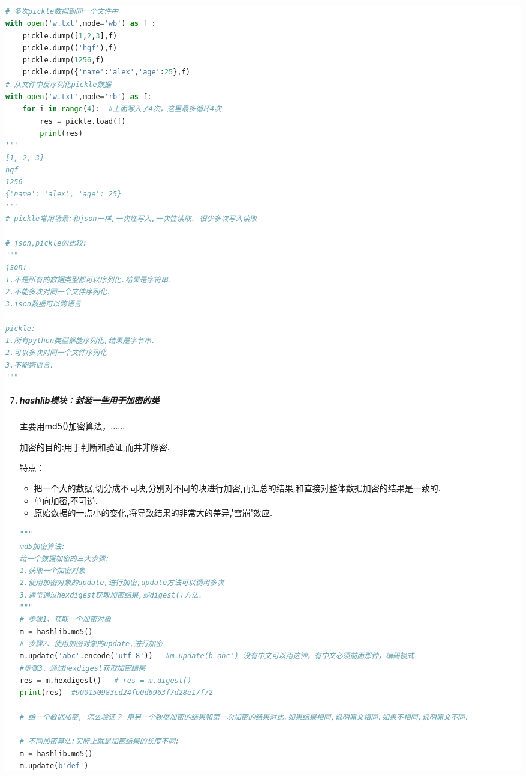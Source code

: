    ```python
   # 多次pickle数据到同一个文件中
   with open('w.txt',mode='wb') as f :
       pickle.dump([1,2,3],f)
       pickle.dump(('hgf'),f)
       pickle.dump(1256,f)
       pickle.dump({'name':'alex','age':25},f)
   # 从文件中反序列化pickle数据
   with open('w.txt',mode='rb') as f:
       for i in range(4):  #上面写入了4次，这里最多循环4次
           res = pickle.load(f)
           print(res)
   '''
   [1, 2, 3]
   hgf
   1256
   {'name': 'alex', 'age': 25}
   '''
   # pickle常用场景:和json一样,一次性写入,一次性读取. 很少多次写入读取
   
   # json,pickle的比较:
   """
   json:
   1.不是所有的数据类型都可以序列化.结果是字符串.
   2.不能多次对同一个文件序列化.
   3.json数据可以跨语言
   
   pickle:
   1.所有python类型都能序列化,结果是字节串.
   2.可以多次对同一个文件序列化
   3.不能跨语言.
   """
   ```

7. ##### hashlib模块：封装一些用于加密的类

   主要用md5()加密算法，......

   加密的目的:用于判断和验证,而并非解密.

   特点：

   + 把一个大的数据,切分成不同块,分别对不同的块进行加密,再汇总的结果,和直接对整体数据加密的结果是一致的.
   + 单向加密,不可逆.
   + 原始数据的一点小的变化,将导致结果的非常大的差异,'雪崩'效应.

   ```python
   """
   md5加密算法:
   给一个数据加密的三大步骤:
   1.获取一个加密对象
   2.使用加密对象的update,进行加密,update方法可以调用多次
   3.通常通过hexdigest获取加密结果,或digest()方法.
   """
   # 步骤1、获取一个加密对象
   m = hashlib.md5()
   # 步骤2、使用加密对象的update,进行加密
   m.update('abc'.encode('utf-8'))   #m.update(b'abc') 没有中文可以用这钟，有中文必须前面那种，编码模式
   #步骤3、通过hexdigest获取加密结果
   res = m.hexdigest()   # res = m.digest()
   print(res)  #900150983cd24fb0d6963f7d28e17f72
   
   # 给一个数据加密, 怎么验证？ 用另一个数据加密的结果和第一次加密的结果对比.如果结果相同,说明原文相同.如果不相同,说明原文不同.
   
   # 不同加密算法:实际上就是加密结果的长度不同;
   m = hashlib.md5()
   m.update(b'def')
   ```